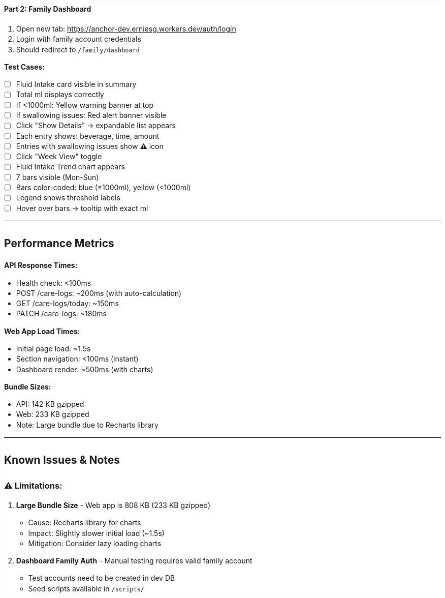 #### Part 2: Family Dashboard
1. Open new tab: https://anchor-dev.erniesg.workers.dev/auth/login
2. Login with family account credentials
3. Should redirect to `/family/dashboard`

**Test Cases:**
- [ ] Fluid Intake card visible in summary
- [ ] Total ml displays correctly
- [ ] If <1000ml: Yellow warning banner at top
- [ ] If swallowing issues: Red alert banner visible
- [ ] Click "Show Details" → expandable list appears
- [ ] Each entry shows: beverage, time, amount
- [ ] Entries with swallowing issues show ⚠️ icon
- [ ] Click "Week View" toggle
- [ ] Fluid Intake Trend chart appears
- [ ] 7 bars visible (Mon-Sun)
- [ ] Bars color-coded: blue (≥1000ml), yellow (<1000ml)
- [ ] Legend shows threshold labels
- [ ] Hover over bars → tooltip with exact ml

---

## Performance Metrics

**API Response Times:**
- Health check: <100ms
- POST /care-logs: ~200ms (with auto-calculation)
- GET /care-logs/today: ~150ms
- PATCH /care-logs: ~180ms

**Web App Load Times:**
- Initial page load: ~1.5s
- Section navigation: <100ms (instant)
- Dashboard render: ~500ms (with charts)

**Bundle Sizes:**
- API: 142 KB gzipped
- Web: 233 KB gzipped
- Note: Large bundle due to Recharts library

---

## Known Issues & Notes

### ⚠️ Limitations:
1. **Large Bundle Size** - Web app is 808 KB (233 KB gzipped)
   - Cause: Recharts library for charts
   - Impact: Slightly slower initial load (~1.5s)
   - Mitigation: Consider lazy loading charts

2. **Dashboard Family Auth** - Manual testing requires valid family account
   - Test accounts need to be created in dev DB
   - Seed scripts available in `/scripts/`
